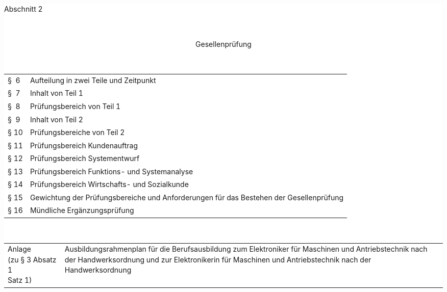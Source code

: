 Abschnitt 2

</div>

<div class="jurAbsatz">

 

</div>

<div class="S0" style="text-align:center;">

Gesellenprüfung

</div>

<div class="jurAbsatz">

 

</div>

|      |                                                                                        |
| :--- | :------------------------------------------------------------------------------------- |
| §  6 | Aufteilung in zwei Teile und Zeitpunkt                                                 |
| §  7 | Inhalt von Teil 1                                                                      |
| §  8 | Prüfungsbereich von Teil 1                                                             |
| §  9 | Inhalt von Teil 2                                                                      |
| § 10 | Prüfungsbereiche von Teil 2                                                            |
| § 11 | Prüfungsbereich Kundenauftrag                                                          |
| § 12 | Prüfungsbereich Systementwurf                                                          |
| § 13 | Prüfungsbereich Funktions- und Systemanalyse                                           |
| § 14 | Prüfungsbereich Wirtschafts- und Sozialkunde                                           |
| § 15 | Gewichtung der Prüfungsbereiche und Anforderungen für das Bestehen der Gesellenprüfung |
| § 16 | Mündliche Ergänzungsprüfung                                                            |

<div class="jurAbsatz">

 

</div>

<table style="width:101%;">
<colgroup>
<col style="width: 13%" />
<col style="width: 88%" />
</colgroup>
<tbody>
<tr class="odd">
<td style="text-align: left;">Anlage<br />
(zu § 3 Absatz 1<br />
Satz 1)</td>
<td style="text-align: left;">Ausbildungsrahmenplan für die Berufsausbildung zum Elektroniker für Maschinen und Antriebstechnik nach der Handwerksordnung und zur Elektronikerin für Maschinen und Antriebstechnik nach der Handwerksordnung</td>
</tr>
</tbody>
</table>

